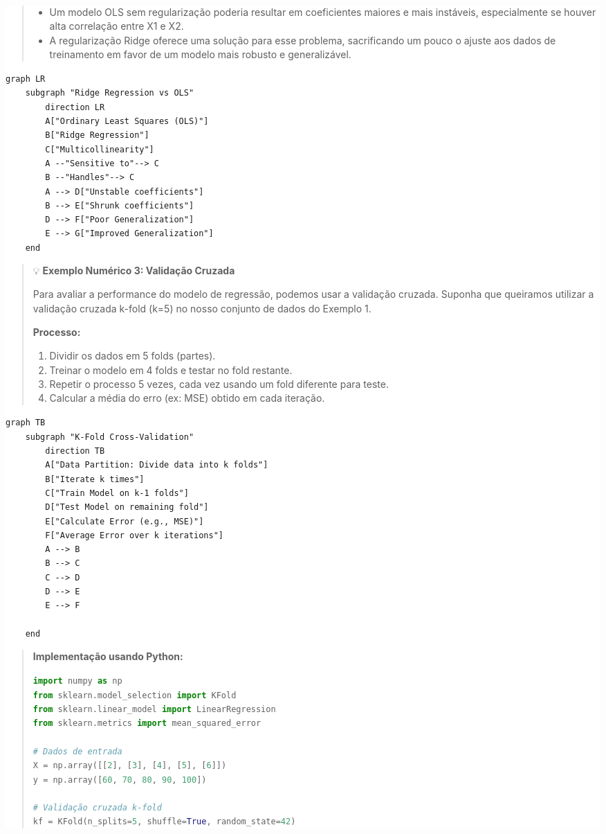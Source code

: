>   *   Um modelo OLS sem regularização poderia resultar em coeficientes maiores e mais instáveis, especialmente se houver alta correlação entre X1 e X2.
>   *   A regularização Ridge oferece uma solução para esse problema, sacrificando um pouco o ajuste aos dados de treinamento em favor de um modelo mais robusto e generalizável.

```mermaid
graph LR
    subgraph "Ridge Regression vs OLS"
        direction LR
        A["Ordinary Least Squares (OLS)"]
        B["Ridge Regression"]
        C["Multicollinearity"]
        A --"Sensitive to"--> C
        B --"Handles"--> C
        A --> D["Unstable coefficients"]
        B --> E["Shrunk coefficients"]
        D --> F["Poor Generalization"]
        E --> G["Improved Generalization"]
    end
```

> 💡 **Exemplo Numérico 3: Validação Cruzada**
>
> Para avaliar a performance do modelo de regressão, podemos usar a validação cruzada. Suponha que queiramos utilizar a validação cruzada k-fold (k=5) no nosso conjunto de dados do Exemplo 1.
>
> **Processo:**
>
> 1. Dividir os dados em 5 folds (partes).
> 2. Treinar o modelo em 4 folds e testar no fold restante.
> 3. Repetir o processo 5 vezes, cada vez usando um fold diferente para teste.
> 4. Calcular a média do erro (ex: MSE) obtido em cada iteração.

```mermaid
graph TB
    subgraph "K-Fold Cross-Validation"
        direction TB
        A["Data Partition: Divide data into k folds"]
        B["Iterate k times"]
        C["Train Model on k-1 folds"]
        D["Test Model on remaining fold"]
        E["Calculate Error (e.g., MSE)"]
        F["Average Error over k iterations"]
        A --> B
        B --> C
        C --> D
        D --> E
        E --> F

    end
```
>
> **Implementação usando Python:**
>
> ```python
> import numpy as np
> from sklearn.model_selection import KFold
> from sklearn.linear_model import LinearRegression
> from sklearn.metrics import mean_squared_error
>
> # Dados de entrada
> X = np.array([[2], [3], [4], [5], [6]])
> y = np.array([60, 70, 80, 90, 100])
>
> # Validação cruzada k-fold
> kf = KFold(n_splits=5, shuffle=True, random_state=42)